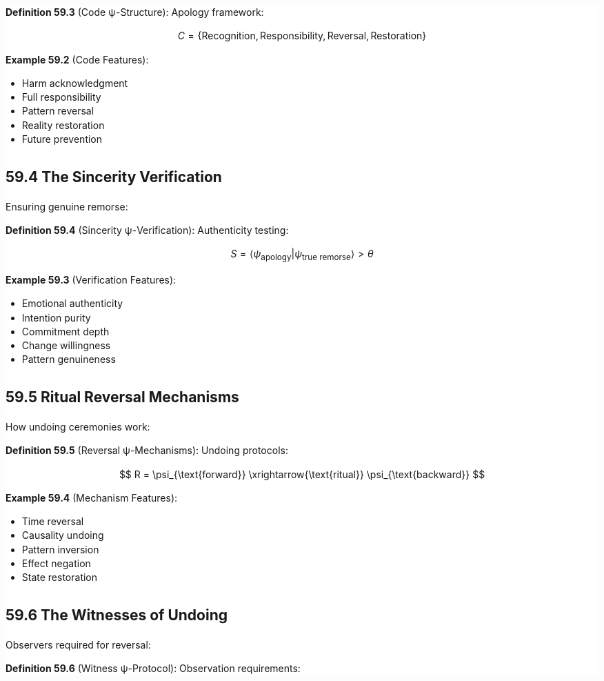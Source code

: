 **Definition 59.3** (Code ψ-Structure): Apology framework:

$$
C = \{\text{Recognition}, \text{Responsibility}, \text{Reversal}, \text{Restoration}\}
$$

**Example 59.2** (Code Features):

- Harm acknowledgment
- Full responsibility
- Pattern reversal
- Reality restoration
- Future prevention

## 59.4 The Sincerity Verification

Ensuring genuine remorse:

**Definition 59.4** (Sincerity ψ-Verification): Authenticity testing:

$$
S = \langle\psi_{\text{apology}}|\psi_{\text{true remorse}}\rangle > \theta
$$

**Example 59.3** (Verification Features):

- Emotional authenticity
- Intention purity
- Commitment depth
- Change willingness
- Pattern genuineness

## 59.5 Ritual Reversal Mechanisms

How undoing ceremonies work:

**Definition 59.5** (Reversal ψ-Mechanisms): Undoing protocols:

$$
R = \psi_{\text{forward}} \xrightarrow{\text{ritual}} \psi_{\text{backward}}
$$

**Example 59.4** (Mechanism Features):

- Time reversal
- Causality undoing
- Pattern inversion
- Effect negation
- State restoration

## 59.6 The Witnesses of Undoing

Observers required for reversal:

**Definition 59.6** (Witness ψ-Protocol): Observation requirements:
